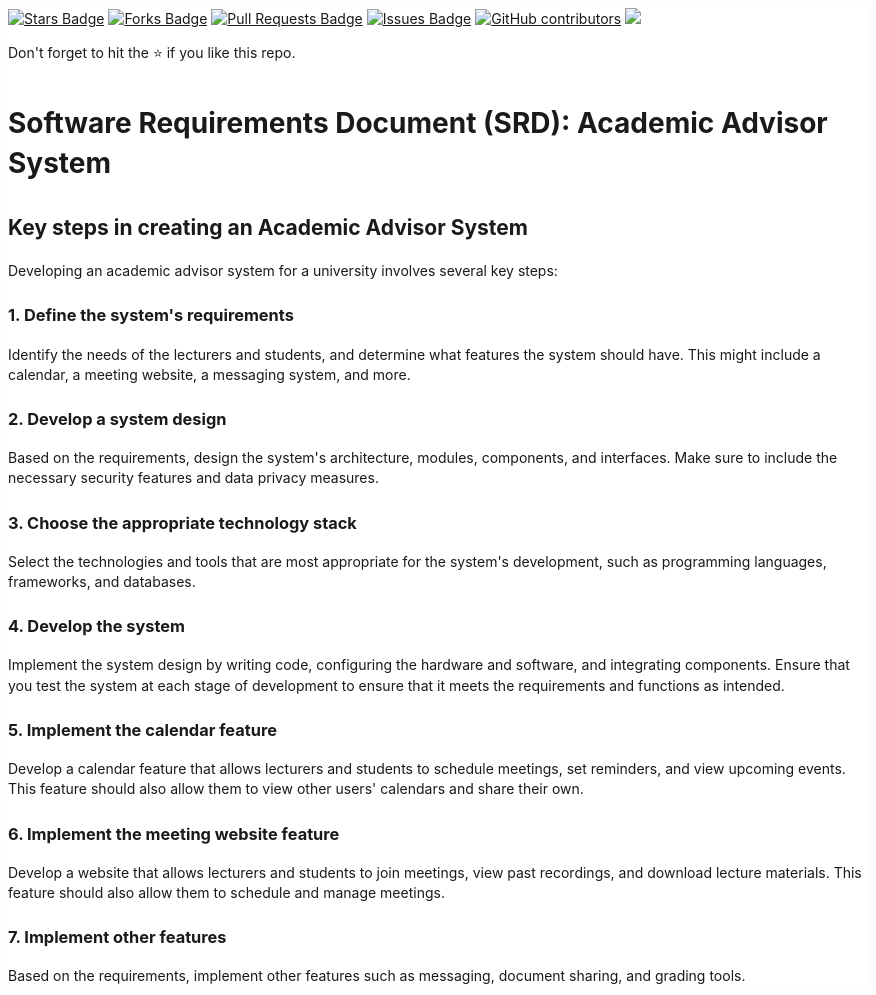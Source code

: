 <a href="https://github.com/drshahizan/software-engineering/stargazers"><img src="https://img.shields.io/github/stars/drshahizan/software-engineering" alt="Stars Badge"/></a>
<a href="https://github.com/drshahizan/software-engineering/network/members"><img src="https://img.shields.io/github/forks/drshahizan/software-engineering" alt="Forks Badge"/></a>
<a href="https://github.com/drshahizan/software-engineering/pulls"><img src="https://img.shields.io/github/issues-pr/drshahizan/software-engineering" alt="Pull Requests Badge"/></a>
<a href="https://github.com/drshahizan/software-engineering"><img src="https://img.shields.io/github/issues/drshahizan/software-engineering" alt="Issues Badge"/></a>
<a href="https://github.com/drshahizan/software-engineering/graphs/contributors"><img alt="GitHub contributors" src="https://img.shields.io/github/contributors/drshahizan/software-engineering?color=2b9348"></a>
![](https://visitor-badge.glitch.me/badge?page_id=drshahizan/software-engineering)

Don't forget to hit the :star: if you like this repo.

# Software Requirements Document (SRD): Academic Advisor System

## Key steps in creating an Academic Advisor System
Developing an academic advisor system for a university involves several key steps:

### 1. Define the system's requirements
Identify the needs of the lecturers and students, and determine what features the system should have. This might include a calendar, a meeting website, a messaging system, and more.

### 2. Develop a system design
Based on the requirements, design the system's architecture, modules, components, and interfaces. Make sure to include the necessary security features and data privacy measures.

### 3. Choose the appropriate technology stack
Select the technologies and tools that are most appropriate for the system's development, such as programming languages, frameworks, and databases.

### 4. Develop the system
Implement the system design by writing code, configuring the hardware and software, and integrating components. Ensure that you test the system at each stage of development to ensure that it meets the requirements and functions as intended.

### 5. Implement the calendar feature
Develop a calendar feature that allows lecturers and students to schedule meetings, set reminders, and view upcoming events. This feature should also allow them to view other users' calendars and share their own.

### 6. Implement the meeting website feature
Develop a website that allows lecturers and students to join meetings, view past recordings, and download lecture materials. This feature should also allow them to schedule and manage meetings.

### 7. Implement other features
Based on the requirements, implement other features such as messaging, document sharing, and grading tools.
